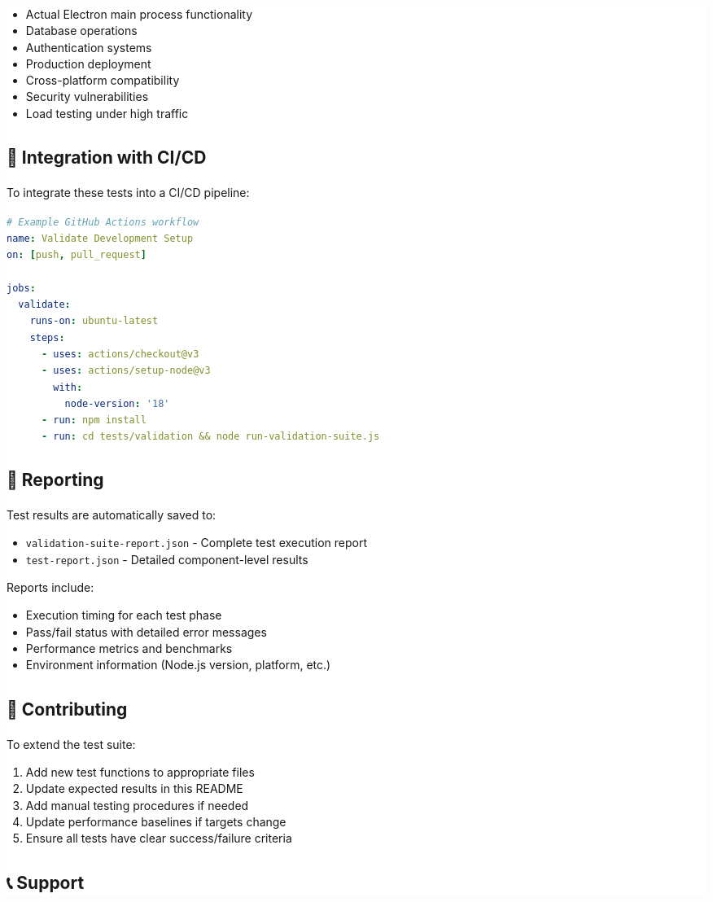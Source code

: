 - Actual Electron main process functionality
- Database operations
- Authentication systems
- Production deployment
- Cross-platform compatibility
- Security vulnerabilities
- Load testing under high traffic

## 🚀 Integration with CI/CD

To integrate these tests into a CI/CD pipeline:

```yaml
# Example GitHub Actions workflow
name: Validate Development Setup
on: [push, pull_request]

jobs:
  validate:
    runs-on: ubuntu-latest
    steps:
      - uses: actions/checkout@v3
      - uses: actions/setup-node@v3
        with:
          node-version: '18'
      - run: npm install
      - run: cd tests/validation && node run-validation-suite.js
```

## 📝 Reporting

Test results are automatically saved to:
- `validation-suite-report.json` - Complete test execution report
- `test-report.json` - Detailed component-level results

Reports include:
- Execution timing for each test phase
- Pass/fail status with detailed error messages
- Performance metrics and benchmarks
- Environment information (Node.js version, platform, etc.)

## 🤝 Contributing

To extend the test suite:

1. Add new test functions to appropriate files
2. Update expected results in this README
3. Add manual testing procedures if needed
4. Update performance baselines if targets change
5. Ensure all tests have clear success/failure criteria

## 📞 Support
